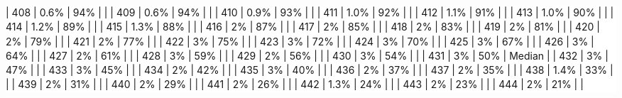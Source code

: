 | 408 | 0.6% | 94% |  |
| 409 | 0.6% | 94% |  |
| 410 | 0.9% | 93% |  |
| 411 | 1.0% | 92% |  |
| 412 | 1.1% | 91% |  |
| 413 | 1.0% | 90% |  |
| 414 | 1.2% | 89% |  |
| 415 | 1.3% | 88% |  |
| 416 | 2% | 87% |  |
| 417 | 2% | 85% |  |
| 418 | 2% | 83% |  |
| 419 | 2% | 81% |  |
| 420 | 2% | 79% |  |
| 421 | 2% | 77% |  |
| 422 | 3% | 75% |  |
| 423 | 3% | 72% |  |
| 424 | 3% | 70% |  |
| 425 | 3% | 67% |  |
| 426 | 3% | 64% |  |
| 427 | 2% | 61% |  |
| 428 | 3% | 59% |  |
| 429 | 2% | 56% |  |
| 430 | 3% | 54% |  |
| 431 | 3% | 50% | Median |
| 432 | 3% | 47% |  |
| 433 | 3% | 45% |  |
| 434 | 2% | 42% |  |
| 435 | 3% | 40% |  |
| 436 | 2% | 37% |  |
| 437 | 2% | 35% |  |
| 438 | 1.4% | 33% |  |
| 439 | 2% | 31% |  |
| 440 | 2% | 29% |  |
| 441 | 2% | 26% |  |
| 442 | 1.3% | 24% |  |
| 443 | 2% | 23% |  |
| 444 | 2% | 21% |  |